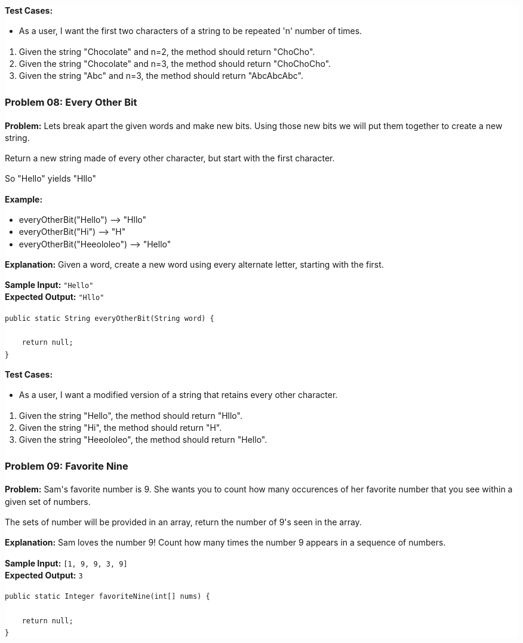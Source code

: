 **Test Cases:**
- As a user, I want the first two characters of a string to be repeated 'n' number of times.

1. Given the string "Chocolate" and n=2, the method should return "ChoCho".
2. Given the string "Chocolate" and n=3, the method should return "ChoChoCho".
3. Given the string "Abc" and n=3, the method should return "AbcAbcAbc".

### Problem 08: Every Other Bit
**Problem:** Lets break apart the given words and make new bits. Using those new bits we will put them together to create a new string.

Return a new string made of every other character, but start with the first character.

So "Hello" yields "Hllo"

**Example:**

* everyOtherBit("Hello") --> "Hllo"
* everyOtherBit("Hi") --> "H"
* everyOtherBit("Heeololeo") --> "Hello"

**Explanation:** Given a word, create a new word using every alternate letter, starting with the first.

**Sample Input:** `"Hello"`  
**Expected Output:** `"Hllo"`

```
public static String everyOtherBit(String word) {

    return null;
}
```

**Test Cases:**
- As a user, I want a modified version of a string that retains every other character.

1. Given the string "Hello", the method should return "Hllo".
2. Given the string "Hi", the method should return "H".
3. Given the string "Heeololeo", the method should return "Hello".

### Problem 09: Favorite Nine
**Problem:** Sam's favorite number is 9. She wants you to count how many occurences of her favorite number that you see within
a given set of numbers.

The sets of number will be provided in an array, return the number of 9's seen in the array.

**Explanation:** Sam loves the number 9! Count how many times the number 9 appears in a sequence of numbers.

**Sample Input:** `[1, 9, 9, 3, 9]`  
**Expected Output:** `3`

```
public static Integer favoriteNine(int[] nums) {

    return null;
}
```
